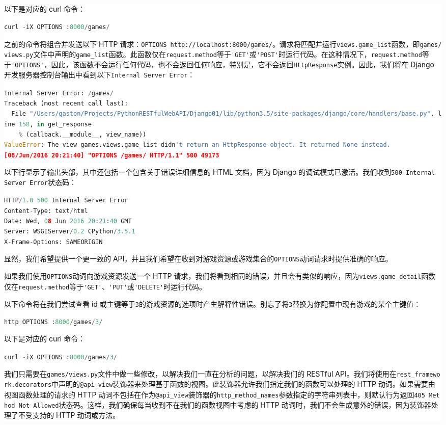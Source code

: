 以下是对应的 curl 命令：

```py
curl -iX OPTIONS :8000/games/

```

之前的命令将组合并发送以下 HTTP 请求：`OPTIONS http://localhost:8000/games/`。请求将匹配并运行`views.game_list`函数，即`games/views.py`文件中声明的`game_list`函数。此函数仅在`request.method`等于`'GET'`或`'POST'`时运行代码。在这种情况下，`request.method`等于`'OPTIONS'`，因此，该函数不会运行任何代码，也不会返回任何响应，特别是，它不会返回`HttpResponse`实例。因此，我们将在 Django 开发服务器控制台输出中看到以下`Internal Server Error`：

```py
Internal Server Error: /games/ 
Traceback (most recent call last): 
  File "/Users/gaston/Projects/PythonRESTfulWebAPI/Django01/lib/python3.5/site-packages/django/core/handlers/base.py", line 158, in get_response 
    % (callback.__module__, view_name)) 
ValueError: The view games.views.game_list didn't return an HttpResponse object. It returned None instead. 
[08/Jun/2016 20:21:40] "OPTIONS /games/ HTTP/1.1" 500 49173 

```

以下行显示了输出头部，其中还包括一个包含关于错误详细信息的 HTML 文档，因为 Django 的调试模式已激活。我们收到`500 Internal Server Error`状态码：

```py
HTTP/1.0 500 Internal Server Error 
Content-Type: text/html 
Date: Wed, 08 Jun 2016 20:21:40 GMT 
Server: WSGIServer/0.2 CPython/3.5.1 
X-Frame-Options: SAMEORIGIN 

```

显然，我们希望提供一个更一致的 API，并且我们希望在收到对游戏资源或游戏集合的`OPTIONS`动词请求时提供准确的响应。

如果我们使用`OPTIONS`动词向游戏资源发送一个 HTTP 请求，我们将看到相同的错误，并且会有类似的响应，因为`views.game_detail`函数仅在`request.method`等于`'GET'`、`'PUT'`或`'DELETE'`时运行代码。

以下命令将在我们尝试查看 id 或主键等于`3`的游戏资源的选项时产生解释性错误。别忘了将`3`替换为你配置中现有游戏的某个主键值：

```py
http OPTIONS :8000/games/3/

```

以下是对应的 curl 命令：

```py
curl -iX OPTIONS :8000/games/3/

```

我们只需要在`games/views.py`文件中做一些修改，以解决我们一直在分析的问题，以解决我们的 RESTful API。我们将使用在`rest_framework.decorators`中声明的`@api_view`装饰器来处理基于函数的视图。此装饰器允许我们指定我们的函数可以处理的 HTTP 动词。如果需要由视图函数处理的请求的 HTTP 动词不包括在作为`@api_view`装饰器的`http_method_names`参数指定的字符串列表中，则默认行为返回`405 Method Not Allowed`状态码。这样，我们确保每当收到不在我们的函数视图中考虑的 HTTP 动词时，我们不会生成意外的错误，因为装饰器处理了不受支持的 HTTP 动词或方法。
